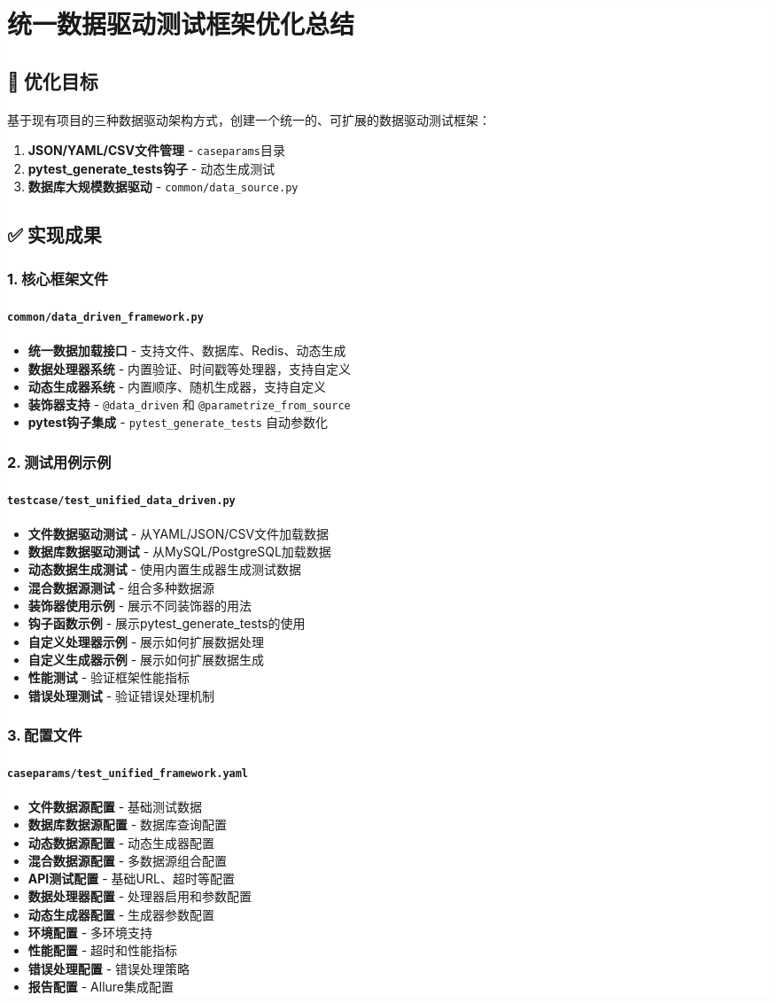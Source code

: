 # 统一数据驱动测试框架优化总结

## 🎯 优化目标

基于现有项目的三种数据驱动架构方式，创建一个统一的、可扩展的数据驱动测试框架：

1. **JSON/YAML/CSV文件管理** - `caseparams`目录
2. **pytest_generate_tests钩子** - 动态生成测试
3. **数据库大规模数据驱动** - `common/data_source.py`

## ✅ 实现成果

### 1. 核心框架文件

#### `common/data_driven_framework.py`
- **统一数据加载接口** - 支持文件、数据库、Redis、动态生成
- **数据处理器系统** - 内置验证、时间戳等处理器，支持自定义
- **动态生成器系统** - 内置顺序、随机生成器，支持自定义
- **装饰器支持** - `@data_driven` 和 `@parametrize_from_source`
- **pytest钩子集成** - `pytest_generate_tests` 自动参数化

### 2. 测试用例示例

#### `testcase/test_unified_data_driven.py`
- **文件数据驱动测试** - 从YAML/JSON/CSV文件加载数据
- **数据库数据驱动测试** - 从MySQL/PostgreSQL加载数据
- **动态数据生成测试** - 使用内置生成器生成测试数据
- **混合数据源测试** - 组合多种数据源
- **装饰器使用示例** - 展示不同装饰器的用法
- **钩子函数示例** - 展示pytest_generate_tests的使用
- **自定义处理器示例** - 展示如何扩展数据处理
- **自定义生成器示例** - 展示如何扩展数据生成
- **性能测试** - 验证框架性能指标
- **错误处理测试** - 验证错误处理机制

### 3. 配置文件

#### `caseparams/test_unified_framework.yaml`
- **文件数据源配置** - 基础测试数据
- **数据库数据源配置** - 数据库查询配置
- **动态数据源配置** - 动态生成器配置
- **混合数据源配置** - 多数据源组合配置
- **API测试配置** - 基础URL、超时等配置
- **数据处理器配置** - 处理器启用和参数配置
- **动态生成器配置** - 生成器参数配置
- **环境配置** - 多环境支持
- **性能配置** - 超时和性能指标
- **错误处理配置** - 错误处理策略
- **报告配置** - Allure集成配置
